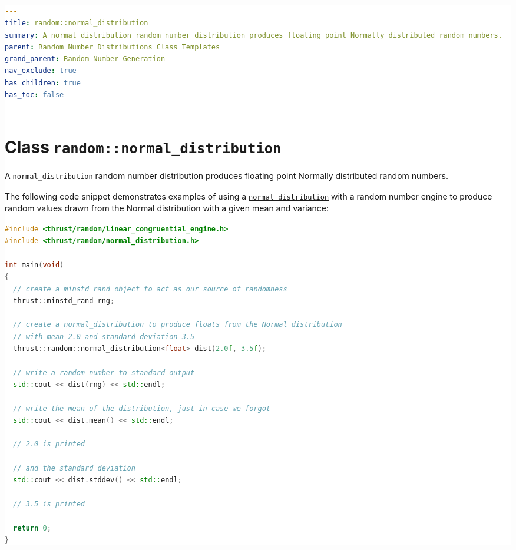 ```yaml
---
title: random::normal_distribution
summary: A normal_distribution random number distribution produces floating point Normally distributed random numbers. 
parent: Random Number Distributions Class Templates
grand_parent: Random Number Generation
nav_exclude: true
has_children: true
has_toc: false
---
```


# Class `random::normal_distribution`

A <code>normal&#95;distribution</code> random number distribution produces floating point Normally distributed random numbers. 


The following code snippet demonstrates examples of using a <code><a href="/thrust/api/classes/classrandom_1_1normal__distribution.html">normal&#95;distribution</a></code> with a random number engine to produce random values drawn from the Normal distribution with a given mean and variance:



```cpp
#include <thrust/random/linear_congruential_engine.h>
#include <thrust/random/normal_distribution.h>

int main(void)
{
  // create a minstd_rand object to act as our source of randomness
  thrust::minstd_rand rng;

  // create a normal_distribution to produce floats from the Normal distribution
  // with mean 2.0 and standard deviation 3.5
  thrust::random::normal_distribution<float> dist(2.0f, 3.5f);

  // write a random number to standard output
  std::cout << dist(rng) << std::endl;

  // write the mean of the distribution, just in case we forgot
  std::cout << dist.mean() << std::endl;

  // 2.0 is printed

  // and the standard deviation
  std::cout << dist.stddev() << std::endl;

  // 3.5 is printed

  return 0;
}
```
